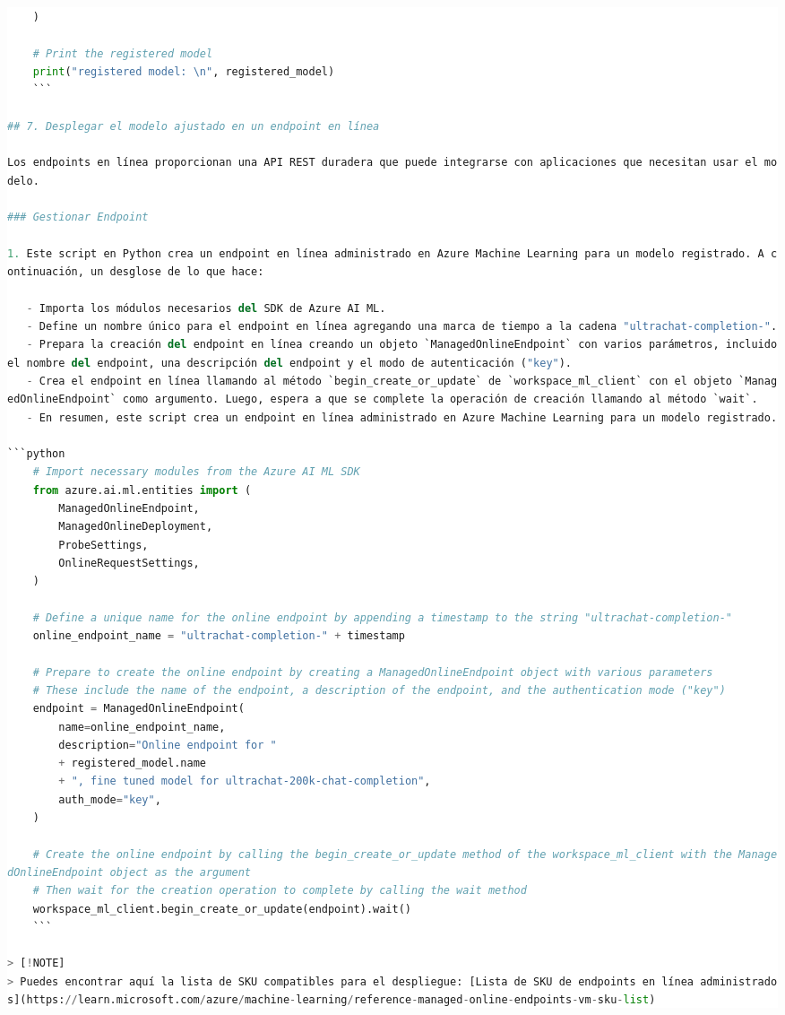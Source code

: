 ```python
    )
    
    # Print the registered model
    print("registered model: \n", registered_model)
    ```

## 7. Desplegar el modelo ajustado en un endpoint en línea

Los endpoints en línea proporcionan una API REST duradera que puede integrarse con aplicaciones que necesitan usar el modelo.

### Gestionar Endpoint

1. Este script en Python crea un endpoint en línea administrado en Azure Machine Learning para un modelo registrado. A continuación, un desglose de lo que hace:

   - Importa los módulos necesarios del SDK de Azure AI ML.
   - Define un nombre único para el endpoint en línea agregando una marca de tiempo a la cadena "ultrachat-completion-".
   - Prepara la creación del endpoint en línea creando un objeto `ManagedOnlineEndpoint` con varios parámetros, incluido el nombre del endpoint, una descripción del endpoint y el modo de autenticación ("key").
   - Crea el endpoint en línea llamando al método `begin_create_or_update` de `workspace_ml_client` con el objeto `ManagedOnlineEndpoint` como argumento. Luego, espera a que se complete la operación de creación llamando al método `wait`.
   - En resumen, este script crea un endpoint en línea administrado en Azure Machine Learning para un modelo registrado.

```python
    # Import necessary modules from the Azure AI ML SDK
    from azure.ai.ml.entities import (
        ManagedOnlineEndpoint,
        ManagedOnlineDeployment,
        ProbeSettings,
        OnlineRequestSettings,
    )
    
    # Define a unique name for the online endpoint by appending a timestamp to the string "ultrachat-completion-"
    online_endpoint_name = "ultrachat-completion-" + timestamp
    
    # Prepare to create the online endpoint by creating a ManagedOnlineEndpoint object with various parameters
    # These include the name of the endpoint, a description of the endpoint, and the authentication mode ("key")
    endpoint = ManagedOnlineEndpoint(
        name=online_endpoint_name,
        description="Online endpoint for "
        + registered_model.name
        + ", fine tuned model for ultrachat-200k-chat-completion",
        auth_mode="key",
    )
    
    # Create the online endpoint by calling the begin_create_or_update method of the workspace_ml_client with the ManagedOnlineEndpoint object as the argument
    # Then wait for the creation operation to complete by calling the wait method
    workspace_ml_client.begin_create_or_update(endpoint).wait()
    ```

> [!NOTE]  
> Puedes encontrar aquí la lista de SKU compatibles para el despliegue: [Lista de SKU de endpoints en línea administrados](https://learn.microsoft.com/azure/machine-learning/reference-managed-online-endpoints-vm-sku-list)
```